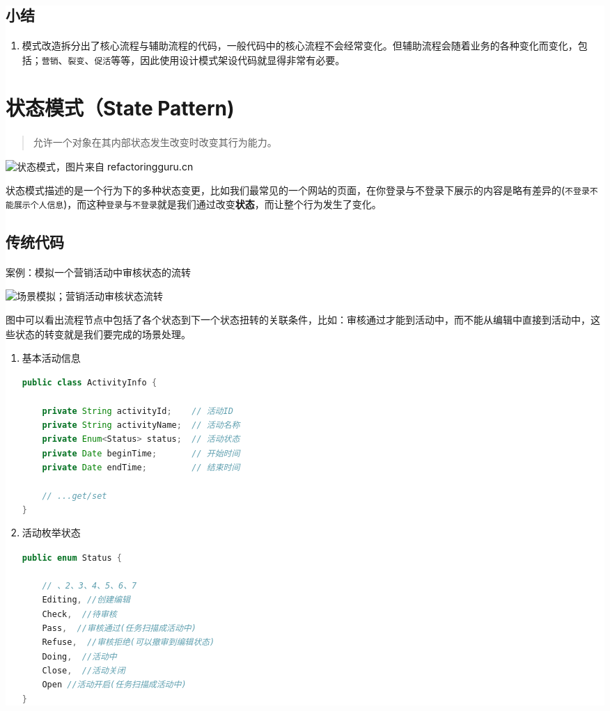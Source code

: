 ## 小结

1. 模式改造拆分出了核心流程与辅助流程的代码，一般代码中的核心流程不会经常变化。但辅助流程会随着业务的各种变化而变化，包括；`营销`、`裂变`、`促活`等等，因此使用设计模式架设代码就显得非常有必要。



# 状态模式（State Pattern)

> 允许一个对象在其内部状态发生改变时改变其行为能力。

![状态模式，图片来自 refactoringguru.cn](https://springcloud-hrm-miao.oss-cn-beijing.aliyuncs.com/markdown/202301041508414.png)

​	状态模式描述的是一个行为下的多种状态变更，比如我们最常见的一个网站的页面，在你登录与不登录下展示的内容是略有差异的(`不登录不能展示个人信息`)，而这种`登录`与`不登录`就是我们通过改变**状态**，而让整个行为发生了变化。



## 传统代码

案例：模拟一个营销活动中审核状态的流转

![场景模拟；营销活动审核状态流转](https://springcloud-hrm-miao.oss-cn-beijing.aliyuncs.com/markdown/202301041605230.png)

图中可以看出流程节点中包括了各个状态到下一个状态扭转的关联条件，比如：审核通过才能到活动中，而不能从编辑中直接到活动中，这些状态的转变就是我们要完成的场景处理。

1. 基本活动信息

   ```java
   public class ActivityInfo {
   
       private String activityId;    // 活动ID
       private String activityName;  // 活动名称
       private Enum<Status> status;  // 活动状态
       private Date beginTime;       // 开始时间
       private Date endTime;         // 结束时间
      
       // ...get/set
   }  
   ```

2. 活动枚举状态

   ```java
   public enum Status {
   
       // 、2、3、4、5、6、7
       Editing, //创建编辑
       Check,  //待审核
       Pass,  //审核通过(任务扫描成活动中)
       Refuse,  //审核拒绝(可以撤审到编辑状态)
       Doing,  //活动中
       Close,  //活动关闭
       Open //活动开启(任务扫描成活动中)
   }
   ```
